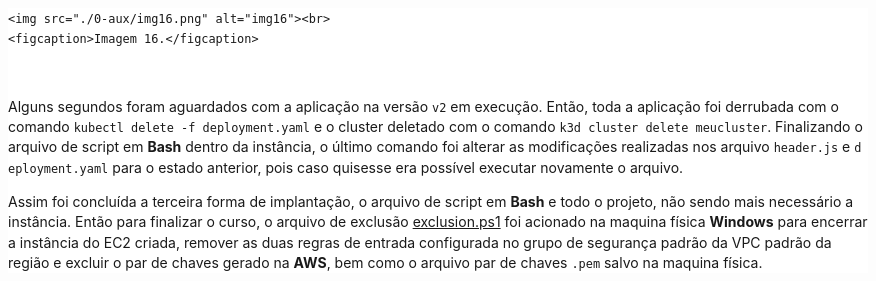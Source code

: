     <img src="./0-aux/img16.png" alt="img16"><br>
    <figcaption>Imagem 16.</figcaption>
</figure></div><br>

Alguns segundos foram aguardados com a aplicação na versão `v2` em execução. Então, toda a aplicação foi derrubada com o comando `kubectl delete -f deployment.yaml` e o cluster deletado com o comando `k3d cluster delete meucluster`. Finalizando o arquivo de script em **Bash** dentro da instância, o último comando foi alterar as modificações realizadas nos arquivo `header.js` e `deployment.yaml` para o estado anterior, pois caso quisesse era possível executar novamente o arquivo. 

Assim foi concluída a terceira forma de implantação, o arquivo de script em **Bash** e todo o projeto, não sendo mais necessário a instância. Então para finalizar o curso, o arquivo de exclusão [exclusion.ps1](./automation/exclusion.ps1) foi acionado na maquina física **Windows** para encerrar a instância do EC2 criada, remover as duas regras de entrada configurada no grupo de segurança padrão da VPC padrão da região e excluir o par de chaves gerado na **AWS**, bem como o arquivo par de chaves `.pem` salvo na maquina física.